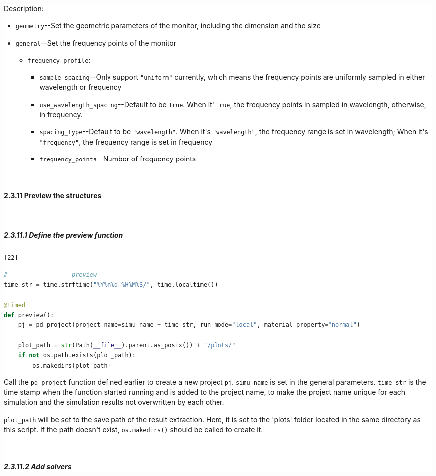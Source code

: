Description:

- `geometry`--Set the geometric parameters of the monitor, including the dimension and the size

- `general`--Set the frequency points of the monitor

  - `frequency_profile`:

    - `sample_spacing`--Only support `"uniform"` currently, which means the frequency points are uniformly sampled in either wavelength or frequency

    - `use_wavelength_spacing`--Default to be `True`. When it' `True`, the frequency points in sampled in wavelength, otherwise, in frequency.

    - `spacing_type`--Default to be `"wavelength"`. When it's `"wavelength"`, the frequency range is set in wavelength; When it's `"frequency"`, the frequency range is set in frequency

    - `frequency_points`--Number of frequency points



<br/>

#### 2.3.11 Preview the structures


<br/>

##### 2.3.11.1 Define the preview function
```
[22]
```
```python
# -------------    preview    --------------
time_str = time.strftime("%Y%m%d_%H%M%S/", time.localtime())

@timed
def preview():
    pj = pd_project(project_name=simu_name + time_str, run_mode="local", material_property="normal")

    plot_path = str(Path(__file__).parent.as_posix()) + "/plots/"
    if not os.path.exists(plot_path):
        os.makedirs(plot_path)
```

Call the `pd_project` function defined earlier to create a new project `pj`. `simu_name` is set in the general parameters. `time_str` is the time stamp when the function started running and is added to the project name, to make the project name unique for each simulation and the simulation results not overwritten by each other.

`plot_path` will be set to the save path of the result extraction. Here, it is set to the 'plots' folder located in the same directory as this script. If the path doesn't exist, `os.makedirs()` should be called to create it.


<br/>

##### 2.3.11.2 Add solvers
